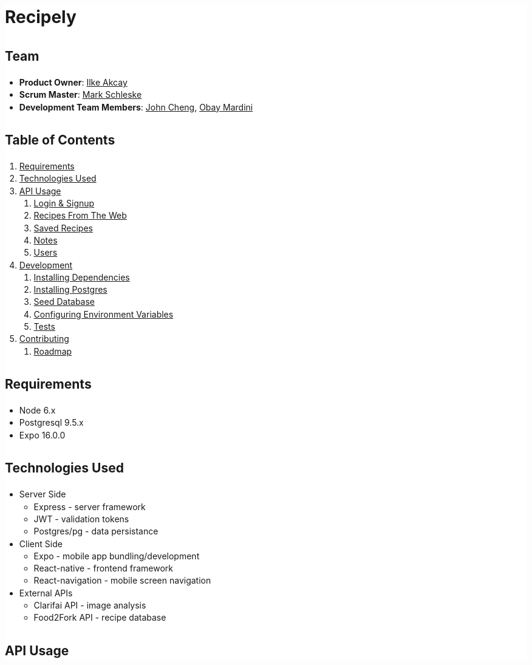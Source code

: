 # Recipely

## Team

  - __Product Owner__: [Ilke Akcay](https://github.com/akcays)
  - __Scrum Master__: [Mark Schleske](https://github.com/mschlesk)
  - __Development Team Members__: [John Cheng](https://github.com/gzeegz), [Obay Mardini](https://github.com/obay-mardini)

## Table of Contents

1. [Requirements](#requirements)
1. [Technologies Used](#technologies-used)
1. [API Usage](#api-usage)
    1. [Login & Signup](#login-signup)
    1. [Recipes From The Web](#recipes-from-the-web)
    1. [Saved Recipes](#saved-recipes)
    1. [Notes](#notes)
    1. [Users](#users)
1. [Development](#development)
    1. [Installing Dependencies](#installing-dependencies)
    1. [Installing Postgres](#installing-postgres)
    1. [Seed Database](#seed-database)
    1. [Configuring Environment Variables](#configuring-environment-variables)
    1. [Tests](#tests)
1. [Contributing](#contributing)
    1. [Roadmap](#roadmap)

## Requirements

- Node 6.x
- Postgresql 9.5.x
- Expo 16.0.0


## Technologies Used

* Server Side
  * Express - server framework
  * JWT - validation tokens
  * Postgres/pg - data persistance
* Client Side
  * Expo - mobile app bundling/development
  * React-native - frontend framework
  * React-navigation - mobile screen navigation
* External APIs
  * Clarifai API - image analysis
  * Food2Fork API - recipe database

## API Usage
